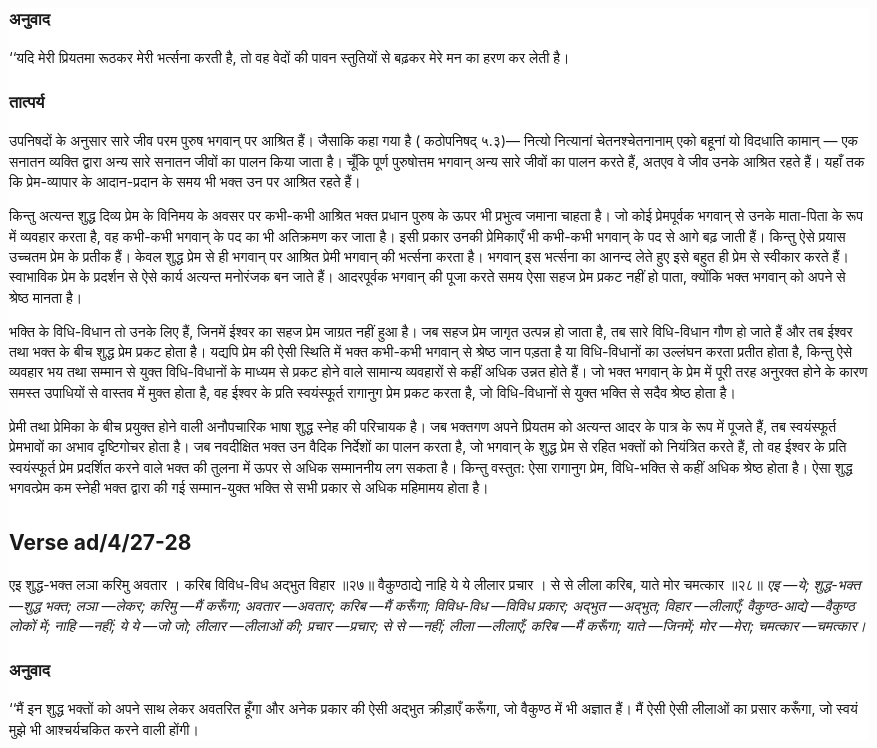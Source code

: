 
### अनुवाद
‘‘यदि मेरी प्रियतमा रूठकर मेरी भर्त्सना करती है, तो वह वेदों की पावन स्तुतियों से बढ़कर मेरे मन का हरण कर लेती है।


### तात्पर्य
उपनिषदों के अनुसार सारे जीव परम पुरुष भगवान् पर आश्रित हैं। जैसाकि कहा गया है ( कठोपनिषद् ५.३)— नित्यो नित्यानां चेतनश्चेतनानाम् एको बहूनां यो विदधाति कामान् — एक सनातन व्यक्ति द्वारा अन्य सारे सनातन जीवों का पालन किया जाता है। चूँकि पूर्ण पुरुषोत्तम भगवान् अन्य सारे जीवों का पालन करते हैं, अतएव वे जीव उनके आश्रित रहते हैं। यहाँ तक कि प्रेम-व्यापार के आदान-प्रदान के समय भी भक्त उन पर आश्रित रहते हैं।

किन्तु अत्यन्त शुद्ध दिव्य प्रेम के विनिमय के अवसर पर कभी-कभी आश्रित भक्त प्रधान पुरुष के ऊपर भी प्रभुत्व जमाना चाहता है। जो कोई प्रेमपूर्वक भगवान् से उनके माता-पिता के रूप में व्यवहार करता है, वह कभी-कभी भगवान् के पद का भी अतिक्रमण कर जाता है। इसी प्रकार उनकी प्रेमिकाएँ भी कभी-कभी भगवान् के पद से आगे बढ़ जाती हैं। किन्तु ऐसे प्रयास उच्चतम प्रेम के प्रतीक हैं। केवल शुद्ध प्रेम से ही भगवान् पर आश्रित प्रेमी भगवान् की भर्त्सना करता है। भगवान् इस भर्त्सना का आनन्द लेते हुए इसे बहुत ही प्रेम से स्वीकार करते हैं। स्वाभाविक प्रेम के प्रदर्शन से ऐसे कार्य अत्यन्त मनोरंजक बन जाते हैं। आदरपूर्वक भगवान् की पूजा करते समय ऐसा सहज प्रेम प्रकट नहीं हो पाता, क्योंकि भक्त भगवान् को अपने से श्रेष्ठ मानता है।

भक्ति के विधि-विधान तो उनके लिए हैं, जिनमें ईश्वर का सहज प्रेम जाग्रत नहीं हुआ है। जब सहज प्रेम जागृत उत्पन्न हो जाता है, तब सारे विधि-विधान गौण हो जाते हैं और तब ईश्वर तथा भक्त के बीच शुद्ध प्रेम प्रकट होता है। यद्यपि प्रेम की ऐसी स्थिति में भक्त कभी-कभी भगवान् से श्रेष्ठ जान पड़ता है या विधि-विधानों का उल्लंघन करता प्रतीत होता है, किन्तु ऐसे व्यवहार भय तथा सम्मान से युक्त विधि-विधानों के माध्यम से प्रकट होने वाले सामान्य व्यवहारों से कहीं अधिक उन्नत होते हैं। जो भक्त भगवान् के प्रेम में पूरी तरह अनुरक्त होने के कारण समस्त उपाधियों से वास्तव में मुक्त होता है, वह ईश्वर के प्रति स्वयंस्फूर्त रागानुग प्रेम प्रकट करता है, जो विधि-विधानों से युक्त भक्ति से सदैव श्रेष्ठ होता है।

प्रेमी तथा प्रेमिका के बीच प्रयुक्त होने वाली अनौपचारिक भाषा शुद्ध स्नेह की परिचायक है। जब भक्तगण अपने प्रियतम को अत्यन्त आदर के पात्र के रूप में पूजते हैं, तब स्वयंस्फूर्त प्रेमभावों का अभाव दृष्टिगोचर होता है। जब नवदीक्षित भक्त उन वैदिक निर्देशों का पालन करता है, जो भगवान् के शुद्ध प्रेम से रहित भक्तों को नियंत्रित करते हैं, तो वह ईश्वर के प्रति स्वयंस्फूर्त प्रेम प्रदर्शित करने वाले भक्त की तुलना में ऊपर से अधिक सम्माननीय लग सकता है। किन्तु वस्तुत: ऐसा रागानुग प्रेम, विधि-भक्ति से कहीं अधिक श्रेष्ठ होता है। ऐसा शुद्ध भगवत्प्रेम कम स्नेही भक्त द्वारा की गई सम्मान-युक्त भक्ति से सभी प्रकार से अधिक महिमामय होता है।


## Verse ad/4/27-28
एइ शुद्ध-भक्त लञा करिमु अवतार ।
करिब विविध-विध अद्भुत विहार ॥२७॥
वैकुण्ठाद्ये नाहि ये ये लीलार प्रचार ।
से से लीला करिब, याते मोर चमत्कार ॥२८॥
*एइ —ये; शुद्ध-भक्त —शुद्ध भक्त; लञा —लेकर; करिमु —मैं करूँगा; अवतार —अवतार; करिब —मैं करूँगा; विविध-विध —विविध प्रकार; अद्भुत —अद्भुत; विहार —लीलाएँ; वैकुण्ठ-आद्ये —वैकुण्ठ लोकों में; नाहि —नहीं; ये ये —जो जो; लीलार —लीलाओं की; प्रचार —प्रचार; से से —नहीं; लीला —लीलाएँ; करिब —मैं करूँगा; याते —जिनमें; मोर —मेरा; चमत्कार —चमत्कार।*


### अनुवाद
‘‘मैं इन शुद्ध भक्तों को अपने साथ लेकर अवतरित हूँगा और अनेक प्रकार की ऐसी अद्भुत क्रीड़ाएँ करूँगा, जो वैकुण्ठ में भी अज्ञात हैं। मैं ऐसी ऐसी लीलाओं का प्रसार करूँगा, जो स्वयं मुझे भी आश्चर्यचकित करने वाली होंगी।
